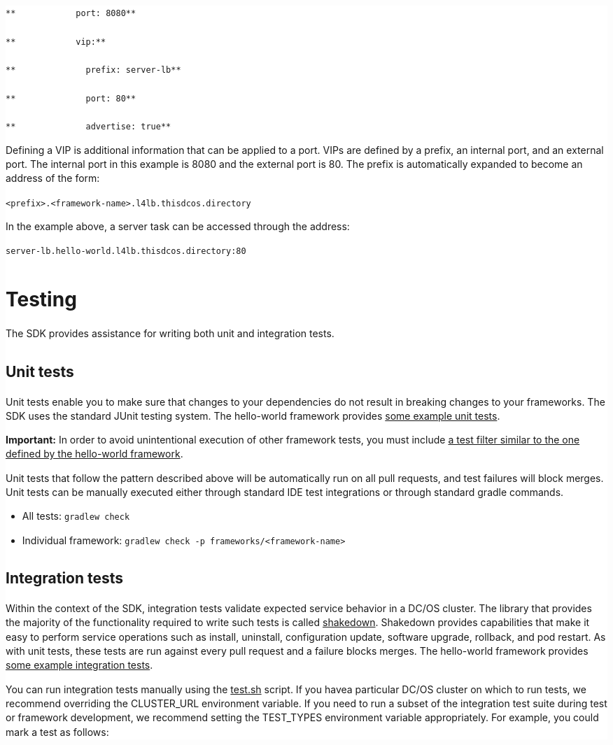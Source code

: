     **            port: 8080**
    
    **            vip:**
    
    **              prefix: server-lb**
    
    **              port: 80**
    
    **              advertise: true**

Defining a VIP is additional information that can be applied to a port. VIPs are defined by a prefix, an internal port, and an external port. The internal port in this example is 8080 and the external port is 80. The prefix is automatically expanded to become an address of the form:

    <prefix>.<framework-name>.l4lb.thisdcos.directory

In the example above, a server task can be accessed through the address:
    
    server-lb.hello-world.l4lb.thisdcos.directory:80

# Testing

The SDK provides assistance for writing both unit and integration tests. 

## Unit tests

Unit tests enable you to make sure that changes to your dependencies do not result in breaking changes to your frameworks. The SDK uses the standard JUnit testing system. The hello-world framework provides [some example unit tests](https://github.com/mesosphere/dcos-commons/blob/master/frameworks/helloworld/src/test/java/com/mesosphere/sdk/helloworld/scheduler/HelloWorldServiceSpecTest.java).

**Important:** In order to avoid unintentional execution of other framework tests, you must include [a test filter similar to the one defined by the hello-world framework](https://github.com/mesosphere/dcos-commons/blob/master/frameworks/helloworld/build.gradle#L40-L45).

Unit tests that follow the pattern described above will be automatically run on all pull requests, and test failures will block merges. Unit tests can be manually executed either through standard IDE test integrations or through standard gradle commands.

* All tests: `gradlew check`

* Individual framework: `gradlew check -p frameworks/<framework-name>`

## Integration tests

Within the context of the SDK, integration tests validate expected service behavior in a DC/OS cluster. The library that provides the majority of the functionality required to write such tests is called [shakedown](https://github.com/dcos/shakedown). Shakedown provides capabilities that make it easy to perform service operations such as install, uninstall, configuration update, software upgrade, rollback, and pod restart. As with unit tests, these tests are run against every pull request and a failure blocks merges. The hello-world framework provides [some example integration tests](https://github.com/mesosphere/dcos-commons/blob/master/frameworks/helloworld/integration/tests/test_sanity.py).

You can run integration tests manually using the [test.sh](https://github.com/mesosphere/dcos-commons/blob/master/test.sh) script.  If you havea particular DC/OS cluster on which to run tests, we recommend overriding the CLUSTER_URL environment variable. If you need to run a subset of the integration test suite during test or framework development, we recommend setting the TEST_TYPES environment variable appropriately.  For example, you could mark a test as follows:
